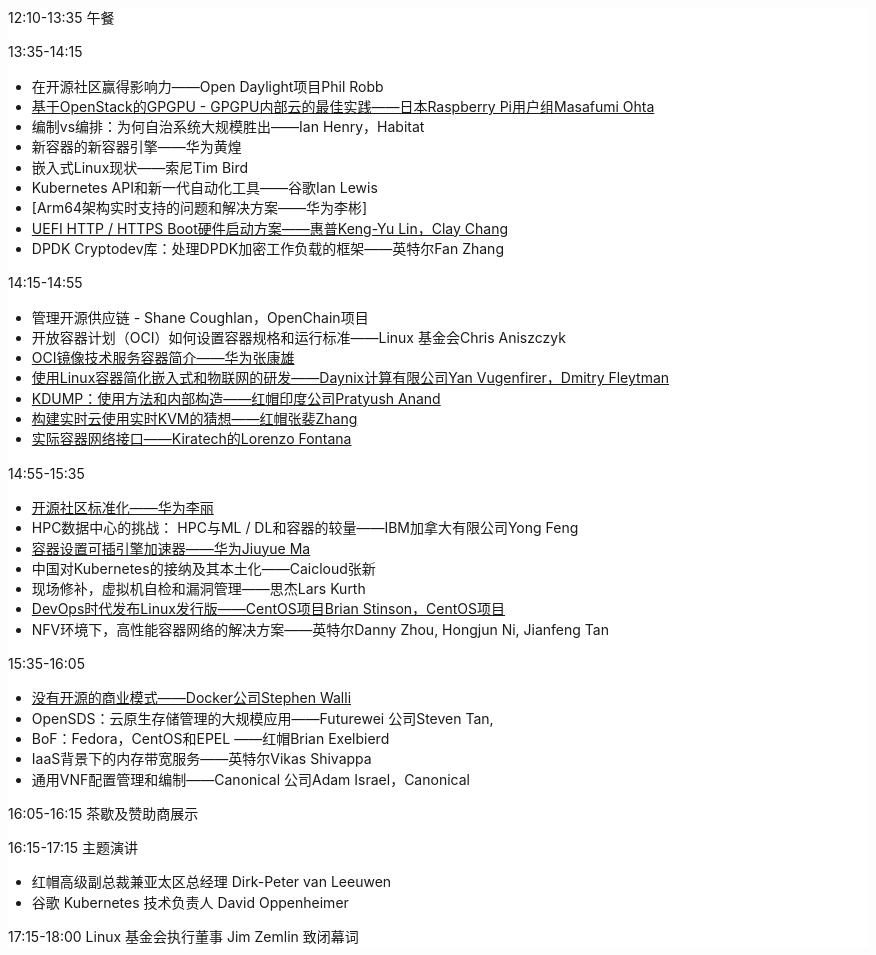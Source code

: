 12:10-13:35
午餐

13:35-14:15
- 在开源社区赢得影响力——Open Daylight项目Phil Robb
- [基于OpenStack的GPGPU - GPGPU内部云的最佳实践——日本Raspberry Pi用户组Masafumi Ohta](https://github.com/netb2c/LC3/blob/master/GPGPU%20on%20OpenStack%20-%20%20The%20Best%20Practice%20for%20GPGPU%20Internal%20Cloud.pdf)
- 编制vs编排：为何自治系统大规模胜出——Ian Henry，Habitat
- 新容器的新容器引擎——华为黄煌
- 嵌入式Linux现状——索尼Tim Bird
- Kubernetes API和新一代自动化工具——谷歌Ian Lewis
- [Arm64架构实时支持的问题和解决方案——华为李彬]
- [UEFI HTTP / HTTPS Boot硬件启动方案——惠普Keng-Yu Lin，Clay Chang](https://github.com/netb2c/LC3/blob/master/uefi-httpboot-linuxcon17_china.pdf)
- DPDK Cryptodev库：处理DPDK加密工作负载的框架——英特尔Fan Zhang

14:15-14:55
- 管理开源供应链 - Shane Coughlan，OpenChain项目
- 开放容器计划（OCI）如何设置容器规格和运行标准——Linux 基金会Chris Aniszczyk
- [OCI镜像技术服务容器简介——华为张康雄](https://github.com/netb2c/LC3/blob/master/Introduction%20to%20OCI%20Image%20Technologies%20Serving%20Container_v13.pdf)
- [使用Linux容器简化嵌入式和物联网的研发——Daynix计算有限公司Yan Vugenfirer，Dmitry Fleytman](https://github.com/netb2c/LC3/blob/master/Rebuild_LinuxCon.pdf)
- [KDUMP：使用方法和内部构造——红帽印度公司Pratyush Anand](https://github.com/netb2c/LC3/blob/master/kdump_usage_and_internals.pdf)
- [构建实时云使用实时KVM的猜想——红帽张裴Zhang](https://github.com/netb2c/LC3/blob/master/See%20What%20Happened%20With%20Real-Time%20KVM%20When%20Building%20Real%20Time%20Cloud_pezhang%40redhat.com.pdf)
- [实际容器网络接口——Kiratech的Lorenzo Fontana](https://github.com/netb2c/LC3/blob/master/practical-cni-fontana.pdf)

14:55-15:35
- [开源社区标准化——华为李丽](https://github.com/netb2c/LC3/blob/master/How%20open%20source%20communities%20to%20do%20standardization.pdf)
- HPC数据中心的挑战： HPC与ML / DL和容器的较量——IBM加拿大有限公司Yong Feng
- [容器设置可插引擎加速器——华为Jiuyue Ma](https://github.com/netb2c/LC3/blob/master/Make%20Accelerator%20Pluggable%20for%20Container%20Engine.pdf)
- 中国对Kubernetes的接纳及其本土化——Caicloud张新
- 现场修补，虚拟机自检和漏洞管理——思杰Lars Kurth
- [DevOps时代发布Linux发行版——CentOS项目Brian Stinson，CentOS项目](https://github.com/netb2c/LC3/blob/master/Brian%20Stinson_ReleasingADevopsDistro.pdf)
- NFV环境下，高性能容器网络的解决方案——英特尔Danny Zhou, Hongjun Ni, Jianfeng Tan

15:35-16:05
- [没有开源的商业模式——Docker公司Stephen Walli](https://github.com/netb2c/LC3/blob/master/OSLS-2017-Final-D_0.pdf)
- OpenSDS：云原生存储管理的大规模应用——Futurewei 公司Steven Tan,
- BoF：Fedora，CentOS和EPEL ——红帽Brian Exelbierd
- IaaS背景下的内存带宽服务——英特尔Vikas Shivappa
- 通用VNF配置管理和编制——Canonical 公司Adam Israel，Canonical

16:05-16:15
茶歇及赞助商展示

16:15-17:15
主题演讲
- 红帽高级副总裁兼亚太区总经理 Dirk-Peter van Leeuwen
- 谷歌 Kubernetes 技术负责人 David Oppenheimer

17:15-18:00
Linux 基金会执行董事 Jim Zemlin 致闭幕词
